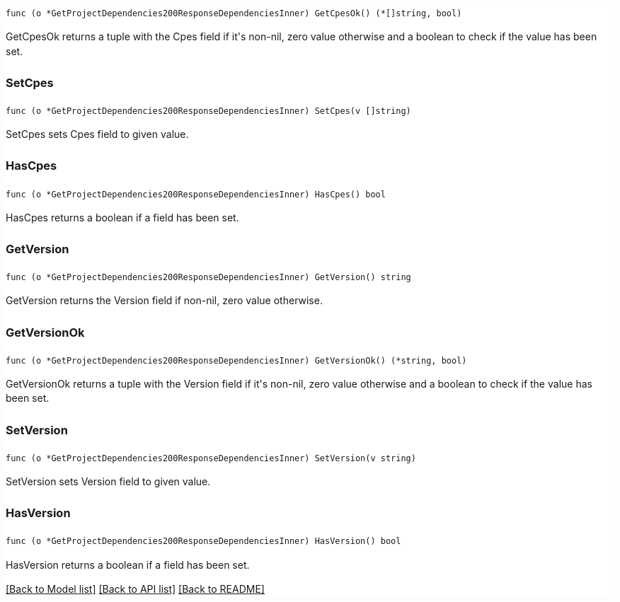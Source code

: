 `func (o *GetProjectDependencies200ResponseDependenciesInner) GetCpesOk() (*[]string, bool)`

GetCpesOk returns a tuple with the Cpes field if it's non-nil, zero value otherwise
and a boolean to check if the value has been set.

### SetCpes

`func (o *GetProjectDependencies200ResponseDependenciesInner) SetCpes(v []string)`

SetCpes sets Cpes field to given value.

### HasCpes

`func (o *GetProjectDependencies200ResponseDependenciesInner) HasCpes() bool`

HasCpes returns a boolean if a field has been set.

### GetVersion

`func (o *GetProjectDependencies200ResponseDependenciesInner) GetVersion() string`

GetVersion returns the Version field if non-nil, zero value otherwise.

### GetVersionOk

`func (o *GetProjectDependencies200ResponseDependenciesInner) GetVersionOk() (*string, bool)`

GetVersionOk returns a tuple with the Version field if it's non-nil, zero value otherwise
and a boolean to check if the value has been set.

### SetVersion

`func (o *GetProjectDependencies200ResponseDependenciesInner) SetVersion(v string)`

SetVersion sets Version field to given value.

### HasVersion

`func (o *GetProjectDependencies200ResponseDependenciesInner) HasVersion() bool`

HasVersion returns a boolean if a field has been set.


[[Back to Model list]](../README.md#documentation-for-models) [[Back to API list]](../README.md#documentation-for-api-endpoints) [[Back to README]](../README.md)


